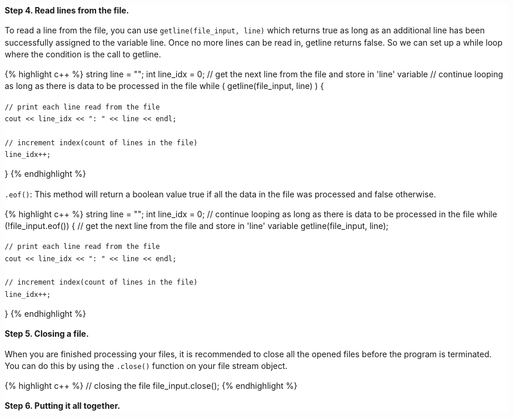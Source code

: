 **Step 4. Read lines from the file.**

To read a line from the file, you can use `getline(file_input, line)` which returns true as long as an additional line has been successfully assigned to the variable line. Once no more lines can be read in, getline returns false. So we can set up a while loop where the condition is the call to getline. 

{% highlight c++ %}
string line = "";
int line_idx = 0;
// get the next line from the file and store in 'line' variable
// continue looping as long as there is data to be processed in the file
while ( getline(file_input, line) )
{

    // print each line read from the file
    cout << line_idx << ": " << line << endl;

    // increment index(count of lines in the file)
    line_idx++;   
}
{% endhighlight %}

`.eof()`: This method will return a boolean value true if all the data in the file was processed and false otherwise.

{% highlight c++ %}
string line = "";
int line_idx = 0;
// continue looping as long as there is data to be processed in the file
while (!file_input.eof()) 
{
    // get the next line from the file and store in 'line' variable
    getline(file_input, line);

    // print each line read from the file
    cout << line_idx << ": " << line << endl;

    // increment index(count of lines in the file)
    line_idx++;   
}
{% endhighlight %}


**Step 5. Closing a file.**

When you are finished processing your files, it is recommended to close all the opened files before the program is terminated. You can do this by using the `.close()` function on your file stream object.

{% highlight c++ %}
// closing the file
file_input.close();
{% endhighlight %}


**Step 6. Putting it all together.**
